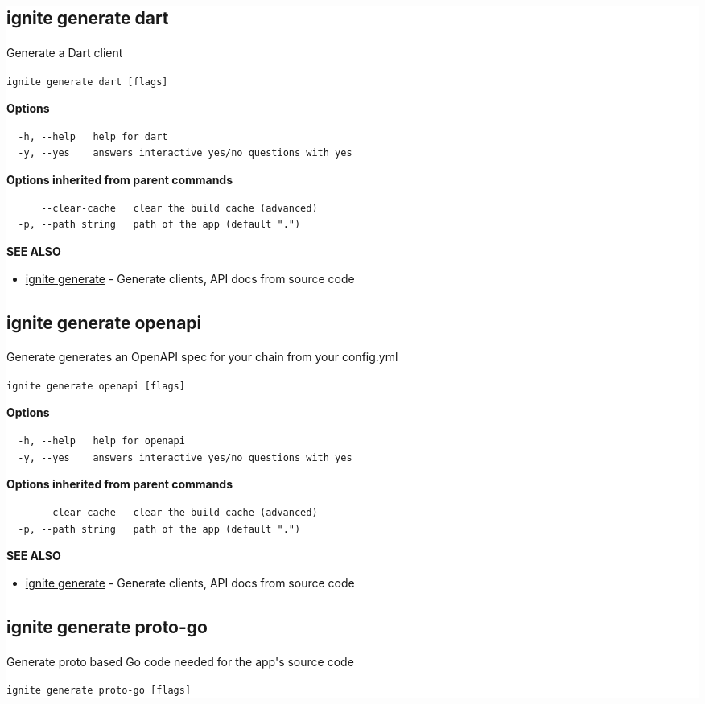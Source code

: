 
## ignite generate dart

Generate a Dart client

```
ignite generate dart [flags]
```

**Options**

```
  -h, --help   help for dart
  -y, --yes    answers interactive yes/no questions with yes
```

**Options inherited from parent commands**

```
      --clear-cache   clear the build cache (advanced)
  -p, --path string   path of the app (default ".")
```

**SEE ALSO**

* [ignite generate](#ignite-generate)	 - Generate clients, API docs from source code


## ignite generate openapi

Generate generates an OpenAPI spec for your chain from your config.yml

```
ignite generate openapi [flags]
```

**Options**

```
  -h, --help   help for openapi
  -y, --yes    answers interactive yes/no questions with yes
```

**Options inherited from parent commands**

```
      --clear-cache   clear the build cache (advanced)
  -p, --path string   path of the app (default ".")
```

**SEE ALSO**

* [ignite generate](#ignite-generate)	 - Generate clients, API docs from source code


## ignite generate proto-go

Generate proto based Go code needed for the app's source code

```
ignite generate proto-go [flags]
```
